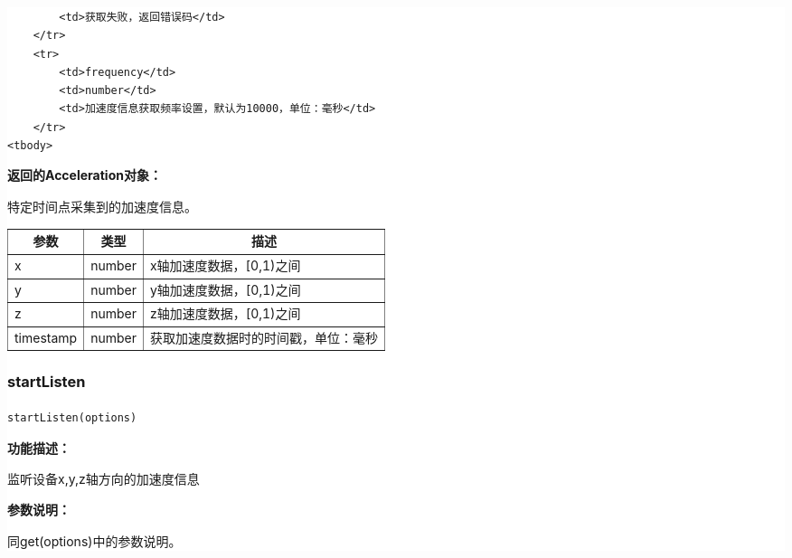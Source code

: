             <td>获取失败，返回错误码</td>  
        </tr>
        <tr>
            <td>frequency</td>
            <td>number</td>            
            <td>加速度信息获取频率设置，默认为10000，单位：毫秒</td>  
        </tr>
    <tbody>
</table>

**返回的Acceleration对象：**

特定时间点采集到的加速度信息。
<table style="border-style: solid; border-width: 0pt;" border="1" cellspacing="0" cellpadding="5px">
    <tbody>
        <tr>
            <th>参数</th>
            <th>类型</th>
            <th>描述</th>
        </tr>
        <tr>
            <td>x</td>
            <td>number</td>          
            <td>x轴加速度数据，[0,1)之间</td>  
        </tr>
        <tr>
            <td>y</td>
            <td>number</td>            
            <td>y轴加速度数据，[0,1)之间</td>  
        </tr>
        <tr>
            <td>z</td>
            <td>number</td>          
            <td>z轴加速度数据，[0,1)之间</td>  
        </tr>
        <tr>
            <td>timestamp</td>
            <td>number</td>          
            <td>获取加速度数据时的时间戳，单位：毫秒</td>  
        </tr>
    <tbody>
</table>

<h3 class="accelerometer"> startListen</h3>

    startListen(options)

**功能描述：**

监听设备x,y,z轴方向的加速度信息

**参数说明：**

同get(options)中的参数说明。
